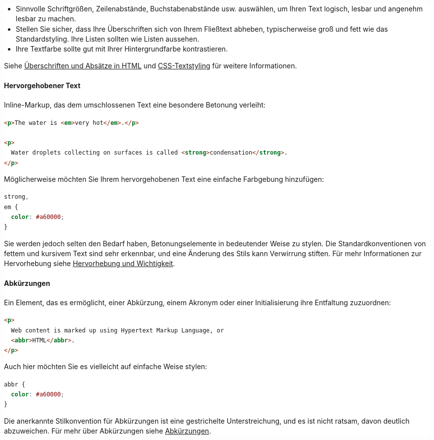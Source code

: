 - Sinnvolle Schriftgrößen, Zeilenabstände, Buchstabenabstände usw. auswählen, um Ihren Text logisch, lesbar und angenehm lesbar zu machen.
- Stellen Sie sicher, dass Ihre Überschriften sich von Ihrem Fließtext abheben, typischerweise groß und fett wie das Standardstyling. Ihre Listen sollten wie Listen aussehen.
- Ihre Textfarbe sollte gut mit Ihrer Hintergrundfarbe kontrastieren.

Siehe [Überschriften und Absätze in HTML](/de/docs/Learn_web_development/Core/Structuring_content/Headings_and_paragraphs) und [CSS-Textstyling](/de/docs/Learn_web_development/Core/Text_styling) für weitere Informationen.

#### Hervorgehobener Text

Inline-Markup, das dem umschlossenen Text eine besondere Betonung verleiht:

```html
<p>The water is <em>very hot</em>.</p>

<p>
  Water droplets collecting on surfaces is called <strong>condensation</strong>.
</p>
```

Möglicherweise möchten Sie Ihrem hervorgehobenen Text eine einfache Farbgebung hinzufügen:

```css
strong,
em {
  color: #a60000;
}
```

Sie werden jedoch selten den Bedarf haben, Betonungselemente in bedeutender Weise zu stylen. Die Standardkonventionen von fettem und kursivem Text sind sehr erkennbar, und eine Änderung des Stils kann Verwirrung stiften. Für mehr Informationen zur Hervorhebung siehe [Hervorhebung und Wichtigkeit](/de/docs/Learn_web_development/Core/Structuring_content/Emphasis_and_importance).

#### Abkürzungen

Ein Element, das es ermöglicht, einer Abkürzung, einem Akronym oder einer Initialisierung ihre Entfaltung zuzuordnen:

```html
<p>
  Web content is marked up using Hypertext Markup Language, or
  <abbr>HTML</abbr>.
</p>
```

Auch hier möchten Sie es vielleicht auf einfache Weise stylen:

```css
abbr {
  color: #a60000;
}
```

Die anerkannte Stilkonvention für Abkürzungen ist eine gestrichelte Unterstreichung, und es ist nicht ratsam, davon deutlich abzuweichen. Für mehr über Abkürzungen siehe [Abkürzungen](/de/docs/Learn_web_development/Core/Structuring_content/Advanced_text_features#abbreviations).
